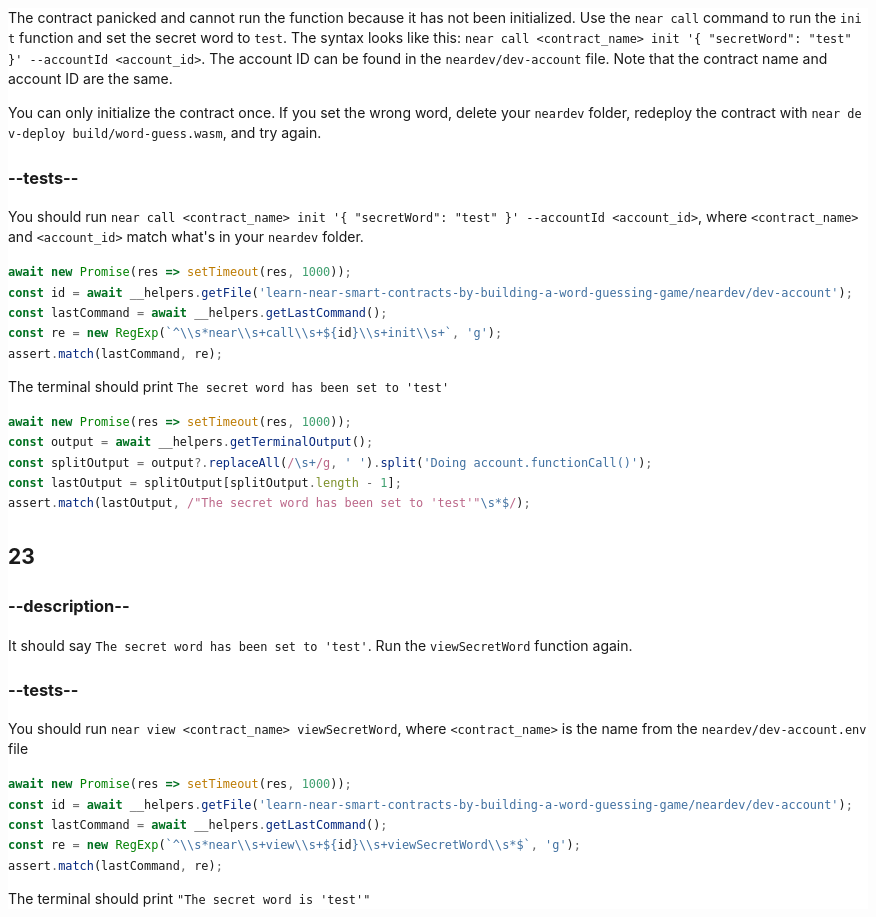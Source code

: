 The contract panicked and cannot run the function because it has not been initialized. Use the `near call` command to run the `init` function and set the secret word to `test`. The syntax looks like this: `near call <contract_name> init '{ "secretWord": "test" }' --accountId <account_id>`. The account ID can be found in the `neardev/dev-account` file. Note that the contract name and account ID are the same.

You can only initialize the contract once. If you set the wrong word, delete your `neardev` folder, redeploy the contract with `near dev-deploy build/word-guess.wasm`, and try again.

### --tests--

You should run `near call <contract_name> init '{ "secretWord": "test" }' --accountId <account_id>`, where `<contract_name>` and `<account_id>` match what's in your `neardev` folder.

```js
await new Promise(res => setTimeout(res, 1000));
const id = await __helpers.getFile('learn-near-smart-contracts-by-building-a-word-guessing-game/neardev/dev-account');
const lastCommand = await __helpers.getLastCommand();
const re = new RegExp(`^\\s*near\\s+call\\s+${id}\\s+init\\s+`, 'g');
assert.match(lastCommand, re);
```

The terminal should print `The secret word has been set to 'test'`

```js
await new Promise(res => setTimeout(res, 1000));
const output = await __helpers.getTerminalOutput();
const splitOutput = output?.replaceAll(/\s+/g, ' ').split('Doing account.functionCall()');
const lastOutput = splitOutput[splitOutput.length - 1];
assert.match(lastOutput, /"The secret word has been set to 'test'"\s*$/);
```

## 23

### --description--

It should say `The secret word has been set to 'test'`. Run the `viewSecretWord` function again.

### --tests--

You should run `near view <contract_name> viewSecretWord`, where `<contract_name>` is the name from the `neardev/dev-account.env` file

```js
await new Promise(res => setTimeout(res, 1000));
const id = await __helpers.getFile('learn-near-smart-contracts-by-building-a-word-guessing-game/neardev/dev-account');
const lastCommand = await __helpers.getLastCommand();
const re = new RegExp(`^\\s*near\\s+view\\s+${id}\\s+viewSecretWord\\s*$`, 'g');
assert.match(lastCommand, re);
```

The terminal should print `"The secret word is 'test'"`
